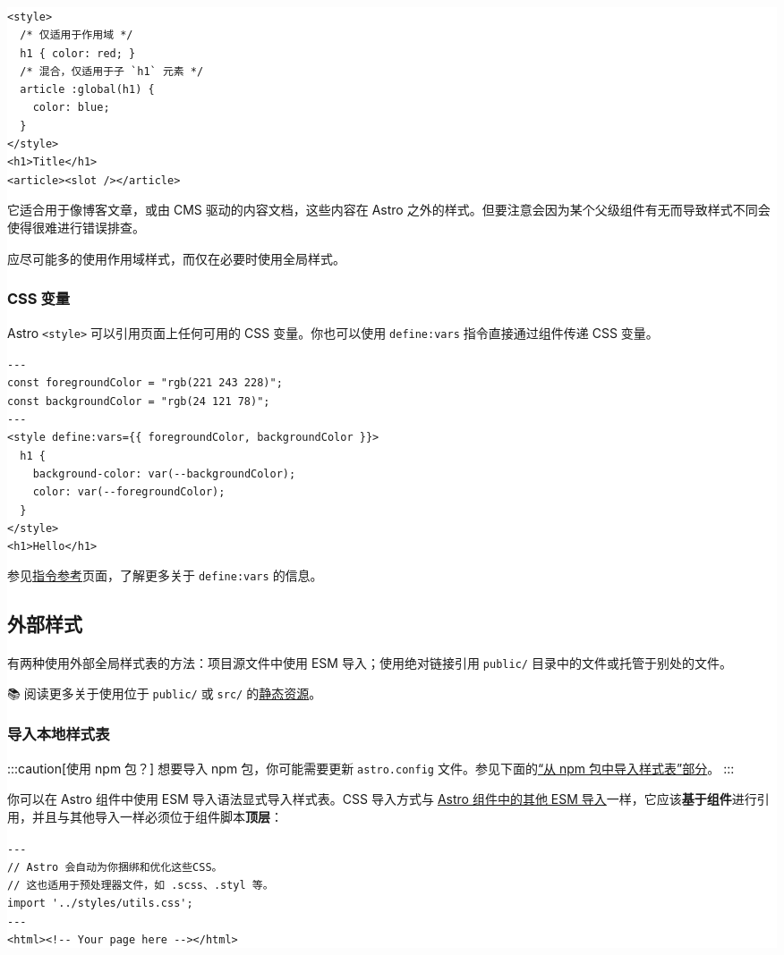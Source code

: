 ```astro
<style>
  /* 仅适用于作用域 */
  h1 { color: red; }
  /* 混合，仅适用于子 `h1` 元素 */
  article :global(h1) {
    color: blue;
  }
</style>
<h1>Title</h1>
<article><slot /></article>
```

它适合用于像博客文章，或由 CMS 驱动的内容文档，这些内容在 Astro 之外的样式。但要注意会因为某个父级组件有无而导致样式不同会使得很难进行错误排查。

应尽可能多的使用作用域样式，而仅在必要时使用全局样式。

### CSS 变量

<Since v="0.21.0" />

Astro `<style>` 可以引用页面上任何可用的 CSS 变量。你也可以使用 `define:vars` 指令直接通过组件传递 CSS 变量。

```astro
---
const foregroundColor = "rgb(221 243 228)";
const backgroundColor = "rgb(24 121 78)";
---
<style define:vars={{ foregroundColor, backgroundColor }}>
  h1 {
    background-color: var(--backgroundColor);
    color: var(--foregroundColor);
  }
</style>
<h1>Hello</h1>
```

参见[指令参考](/zh-cn/reference/directives-reference/#definevars)页面，了解更多关于 `define:vars` 的信息。

## 外部样式

有两种使用外部全局样式表的方法：项目源文件中使用 ESM 导入；使用绝对链接引用 `public/` 目录中的文件或托管于别处的文件。

📚 阅读更多关于使用位于 `public/` 或 `src/` 的[静态资源](/zh-cn/guides/imports/)。

### 导入本地样式表

:::caution[使用 npm 包？]
想要导入 npm 包，你可能需要更新 `astro.config` 文件。参见下面的[“从 npm 包中导入样式表”部分](#从-npm-包中导入样式表)。
:::

你可以在 Astro 组件中使用 ESM 导入语法显式导入样式表。CSS 导入方式与 [Astro 组件中的其他 ESM 导入](/zh-cn/core-concepts/astro-components/#组件-script)一样，它应该**基于组件**进行引用，并且与其他导入一样必须位于组件脚本**顶层**：

```astro
---
// Astro 会自动为你捆绑和优化这些CSS。
// 这也适用于预处理器文件，如 .scss、.styl 等。
import '../styles/utils.css';
---
<html><!-- Your page here --></html>
```


[less]: https://lesscss.org/
[sass]: https://sass-lang.com/
[stylus]: https://stylus-lang.com/
[svelte-style]: https://svelte.dev/docs#component-format-style
[tailwind]: https://github.com/withastro/astro/tree/main/packages/integrations/tailwind
[vite-preprocessors]: https://vitejs.dev/guide/features.html#css-pre-processors
[vue-css-modules]: https://vue-loader.vuejs.org/guide/css-modules.html
[vue-scoped]: https://vue-loader.vuejs.org/guide/scoped-css.html